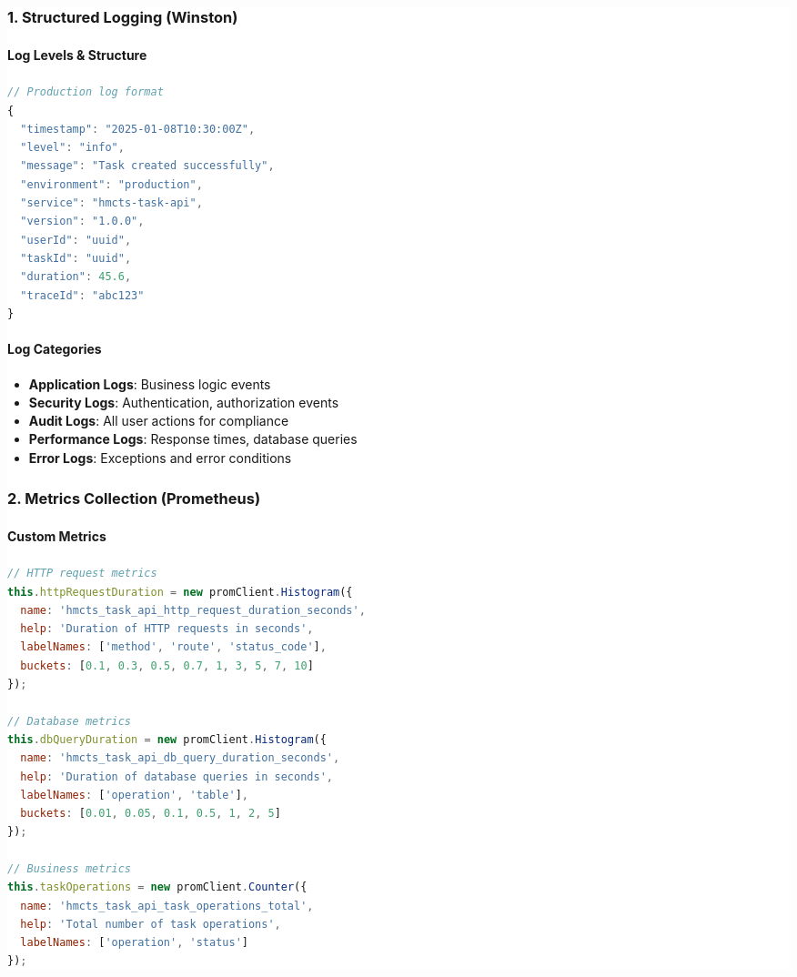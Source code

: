 ### 1. Structured Logging (Winston)

#### Log Levels & Structure
```javascript
// Production log format
{
  "timestamp": "2025-01-08T10:30:00Z",
  "level": "info",
  "message": "Task created successfully",
  "environment": "production",
  "service": "hmcts-task-api",
  "version": "1.0.0",
  "userId": "uuid",
  "taskId": "uuid",
  "duration": 45.6,
  "traceId": "abc123"
}
```

#### Log Categories
- **Application Logs**: Business logic events
- **Security Logs**: Authentication, authorization events
- **Audit Logs**: All user actions for compliance
- **Performance Logs**: Response times, database queries
- **Error Logs**: Exceptions and error conditions

### 2. Metrics Collection (Prometheus)

#### Custom Metrics
```javascript
// HTTP request metrics
this.httpRequestDuration = new promClient.Histogram({
  name: 'hmcts_task_api_http_request_duration_seconds',
  help: 'Duration of HTTP requests in seconds',
  labelNames: ['method', 'route', 'status_code'],
  buckets: [0.1, 0.3, 0.5, 0.7, 1, 3, 5, 7, 10]
});

// Database metrics
this.dbQueryDuration = new promClient.Histogram({
  name: 'hmcts_task_api_db_query_duration_seconds',
  help: 'Duration of database queries in seconds',
  labelNames: ['operation', 'table'],
  buckets: [0.01, 0.05, 0.1, 0.5, 1, 2, 5]
});

// Business metrics
this.taskOperations = new promClient.Counter({
  name: 'hmcts_task_api_task_operations_total',
  help: 'Total number of task operations',
  labelNames: ['operation', 'status']
});
```

